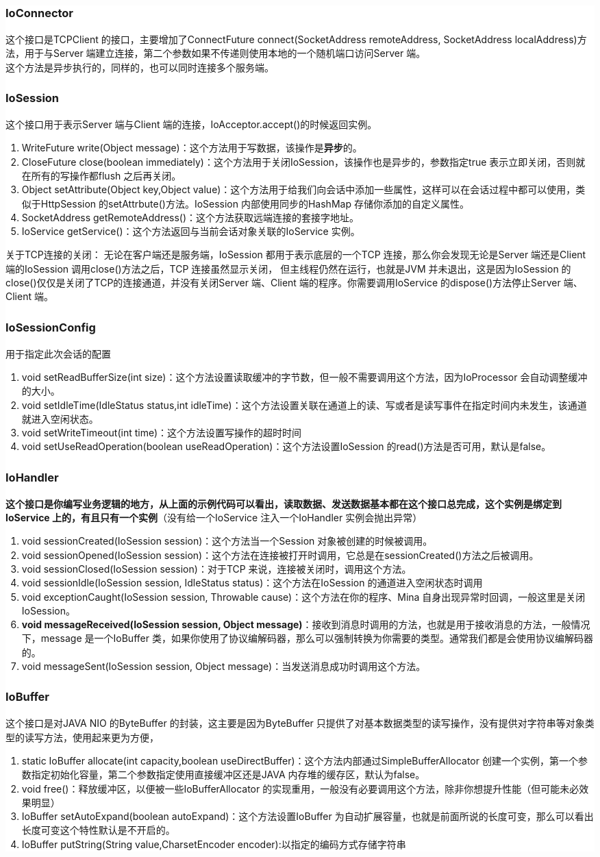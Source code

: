 ### IoConnector

这个接口是TCPClient 的接口，主要增加了ConnectFuture connect(SocketAddress remoteAddress,
SocketAddress localAddress)方法，用于与Server 端建立连接，第二个参数如果不传递则使用本地的一个随机端口访问Server 端。</br>
这个方法是异步执行的，同样的，也可以同时连接多个服务端。

### IoSession

这个接口用于表示Server 端与Client 端的连接，IoAcceptor.accept()的时候返回实例。

1. WriteFuture write(Object message)：这个方法用于写数据，该操作是**异步**的。
2. CloseFuture close(boolean immediately)：这个方法用于关闭IoSession，该操作也是异步的，参数指定true 表示立即关闭，否则就在所有的写操作都flush 之后再关闭。
3. Object setAttribute(Object key,Object value)：这个方法用于给我们向会话中添加一些属性，这样可以在会话过程中都可以使用，类似于HttpSession 的setAttrbute()方法。IoSession 内部使用同步的HashMap 存储你添加的自定义属性。
4. SocketAddress getRemoteAddress()：这个方法获取远端连接的套接字地址。
5. IoService getService()：这个方法返回与当前会话对象关联的IoService 实例。

关于TCP连接的关闭：
无论在客户端还是服务端，IoSession 都用于表示底层的一个TCP 连接，那么你会发现无论是Server 端还是Client 端的IoSession 调用close()方法之后，TCP 连接虽然显示关闭， 但主线程仍然在运行，也就是JVM 并未退出，这是因为IoSession 的close()仅仅是关闭了TCP的连接通道，并没有关闭Server 端、Client 端的程序。你需要调用IoService 的dispose()方法停止Server 端、Client 端。

### IoSessionConfig

用于指定此次会话的配置

1. void setReadBufferSize(int size)：这个方法设置读取缓冲的字节数，但一般不需要调用这个方法，因为IoProcessor 会自动调整缓冲的大小。
2. void setIdleTime(IdleStatus status,int idleTime)：这个方法设置关联在通道上的读、写或者是读写事件在指定时间内未发生，该通道就进入空闲状态。
3. void setWriteTimeout(int time)：这个方法设置写操作的超时时间
4. void setUseReadOperation(boolean useReadOperation)：这个方法设置IoSession 的read()方法是否可用，默认是false。

### IoHandler

**这个接口是你编写业务逻辑的地方，从上面的示例代码可以看出，读取数据、发送数据基本都在这个接口总完成，这个实例是绑定到IoService 上的，有且只有一个实例**（没有给一个IoService 注入一个IoHandler 实例会抛出异常）

1. void sessionCreated(IoSession session)：这个方法当一个Session 对象被创建的时候被调用。
2. void sessionOpened(IoSession session)：这个方法在连接被打开时调用，它总是在sessionCreated()方法之后被调用。
3. void sessionClosed(IoSession session)：对于TCP 来说，连接被关闭时，调用这个方法。
4. void sessionIdle(IoSession session, IdleStatus status)：这个方法在IoSession 的通道进入空闲状态时调用
5. void exceptionCaught(IoSession session, Throwable cause)：这个方法在你的程序、Mina 自身出现异常时回调，一般这里是关闭IoSession。
6. **void messageReceived(IoSession session, Object message)**：接收到消息时调用的方法，也就是用于接收消息的方法，一般情况下，message 是一个IoBuffer 类，如果你使用了协议编解码器，那么可以强制转换为你需要的类型。通常我们都是会使用协议编解码器的。
7. void messageSent(IoSession session, Object message)：当发送消息成功时调用这个方法。

###  IoBuffer

这个接口是对JAVA NIO 的ByteBuffer 的封装，这主要是因为ByteBuffer 只提供了对基本数据类型的读写操作，没有提供对字符串等对象类型的读写方法，使用起来更为方便，

1. static IoBuffer allocate(int capacity,boolean useDirectBuffer)：这个方法内部通过SimpleBufferAllocator 创建一个实例，第一个参数指定初始化容量，第二个参数指定使用直接缓冲区还是JAVA 内存堆的缓存区，默认为false。
2. void free()：释放缓冲区，以便被一些IoBufferAllocator 的实现重用，一般没有必要调用这个方法，除非你想提升性能（但可能未必效果明显）
3. IoBuffer setAutoExpand(boolean autoExpand)：这个方法设置IoBuffer 为自动扩展容量，也就是前面所说的长度可变，那么可以看出长度可变这个特性默认是不开启的。
4. IoBuffer putString(String value,CharsetEncoder encoder):以指定的编码方式存储字符串
